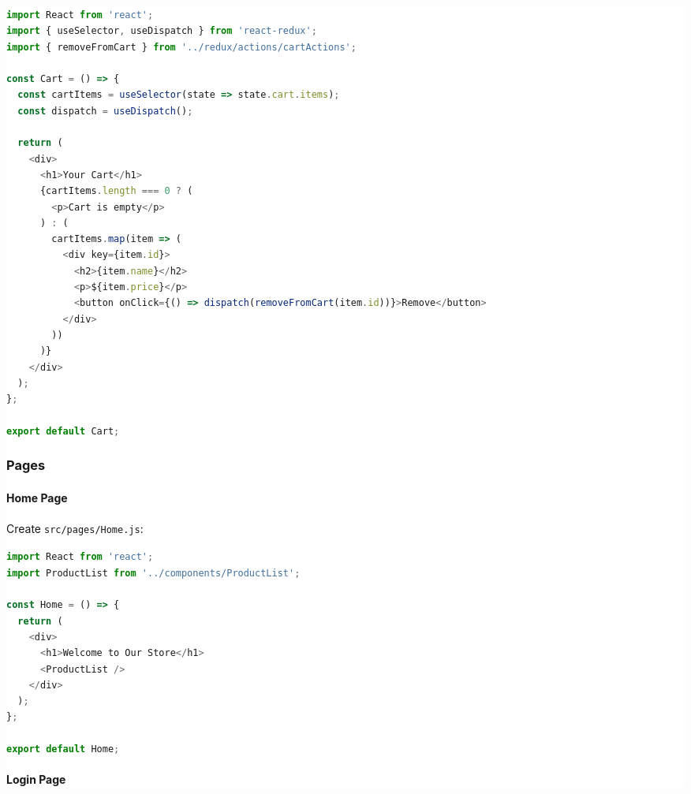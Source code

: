 ```javascript
import React from 'react';
import { useSelector, useDispatch } from 'react-redux';
import { removeFromCart } from '../redux/actions/cartActions';

const Cart = () => {
  const cartItems = useSelector(state => state.cart.items);
  const dispatch = useDispatch();

  return (
    <div>
      <h1>Your Cart</h1>
      {cartItems.length === 0 ? (
        <p>Cart is empty</p>
      ) : (
        cartItems.map(item => (
          <div key={item.id}>
            <h2>{item.name}</h2>
            <p>${item.price}</p>
            <button onClick={() => dispatch(removeFromCart(item.id))}>Remove</button>
          </div>
        ))
      )}
    </div>
  );
};

export default Cart;
```

### Pages

#### Home Page

Create `src/pages/Home.js`:

```javascript
import React from 'react';
import ProductList from '../components/ProductList';

const Home = () => {
  return (
    <div>
      <h1>Welcome to Our Store</h1>
      <ProductList />
    </div>
  );
};

export default Home;
```

#### Login Page
